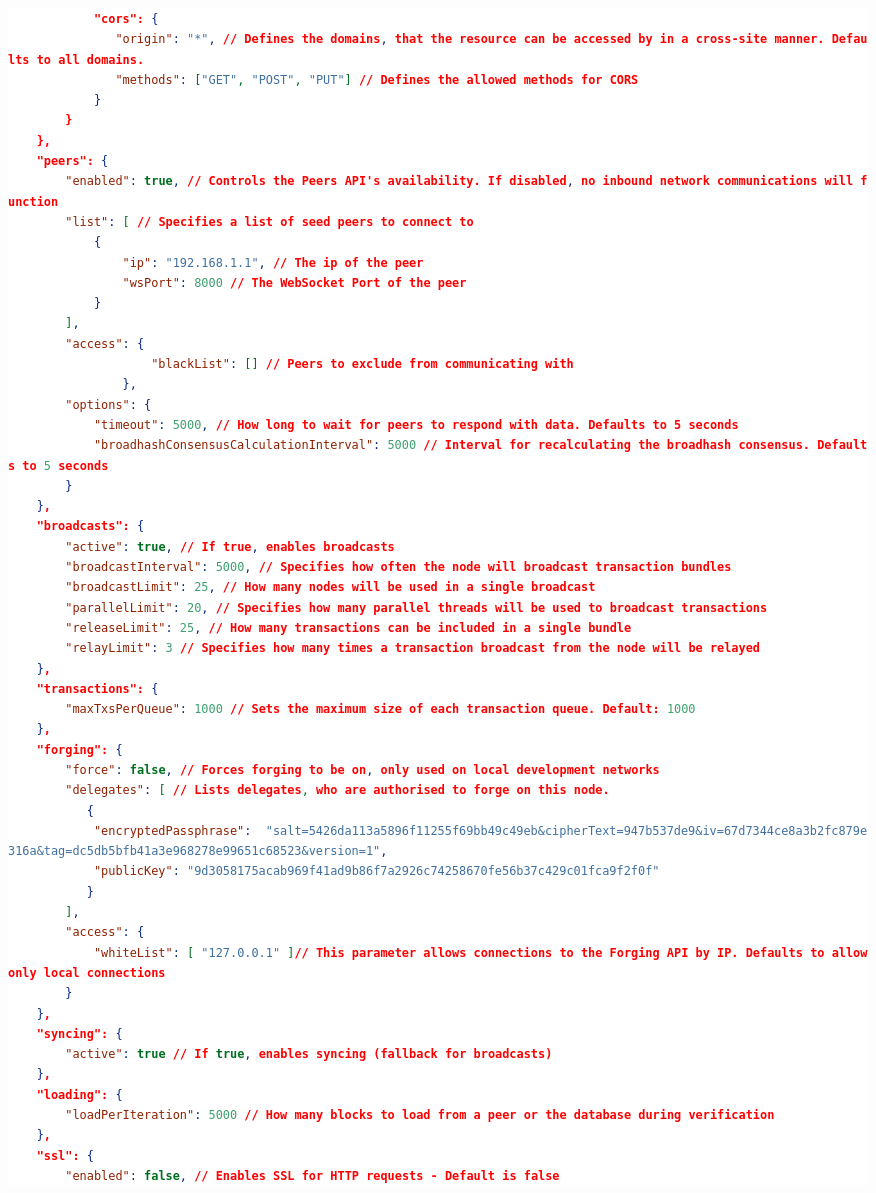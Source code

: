 ```json
            "cors": {
               "origin": "*", // Defines the domains, that the resource can be accessed by in a cross-site manner. Defaults to all domains. 
               "methods": ["GET", "POST", "PUT"] // Defines the allowed methods for CORS
            }
        }
    },
    "peers": {
        "enabled": true, // Controls the Peers API's availability. If disabled, no inbound network communications will function
        "list": [ // Specifies a list of seed peers to connect to 
            {
                "ip": "192.168.1.1", // The ip of the peer
                "wsPort": 8000 // The WebSocket Port of the peer
            }
        ],
        "access": {
                    "blackList": [] // Peers to exclude from communicating with
                },
        "options": {
            "timeout": 5000, // How long to wait for peers to respond with data. Defaults to 5 seconds
            "broadhashConsensusCalculationInterval": 5000 // Interval for recalculating the broadhash consensus. Defaults to 5 seconds
        }
    },
    "broadcasts": {
        "active": true, // If true, enables broadcasts
        "broadcastInterval": 5000, // Specifies how often the node will broadcast transaction bundles
        "broadcastLimit": 25, // How many nodes will be used in a single broadcast
        "parallelLimit": 20, // Specifies how many parallel threads will be used to broadcast transactions
        "releaseLimit": 25, // How many transactions can be included in a single bundle
        "relayLimit": 3 // Specifies how many times a transaction broadcast from the node will be relayed
    },
    "transactions": {
        "maxTxsPerQueue": 1000 // Sets the maximum size of each transaction queue. Default: 1000
    },
    "forging": {
        "force": false, // Forces forging to be on, only used on local development networks
        "delegates": [ // Lists delegates, who are authorised to forge on this node.
           {
            "encryptedPassphrase":  "salt=5426da113a5896f11255f69bb49c49eb&cipherText=947b537de9&iv=67d7344ce8a3b2fc879e316a&tag=dc5db5bfb41a3e968278e99651c68523&version=1",
            "publicKey": "9d3058175acab969f41ad9b86f7a2926c74258670fe56b37c429c01fca9f2f0f"
	       }
        ], 
        "access": {
            "whiteList": [ "127.0.0.1" ]// This parameter allows connections to the Forging API by IP. Defaults to allow only local connections
        }
    },
    "syncing": {
        "active": true // If true, enables syncing (fallback for broadcasts)
    },
    "loading": {
        "loadPerIteration": 5000 // How many blocks to load from a peer or the database during verification
    },
    "ssl": {
        "enabled": false, // Enables SSL for HTTP requests - Default is false
```